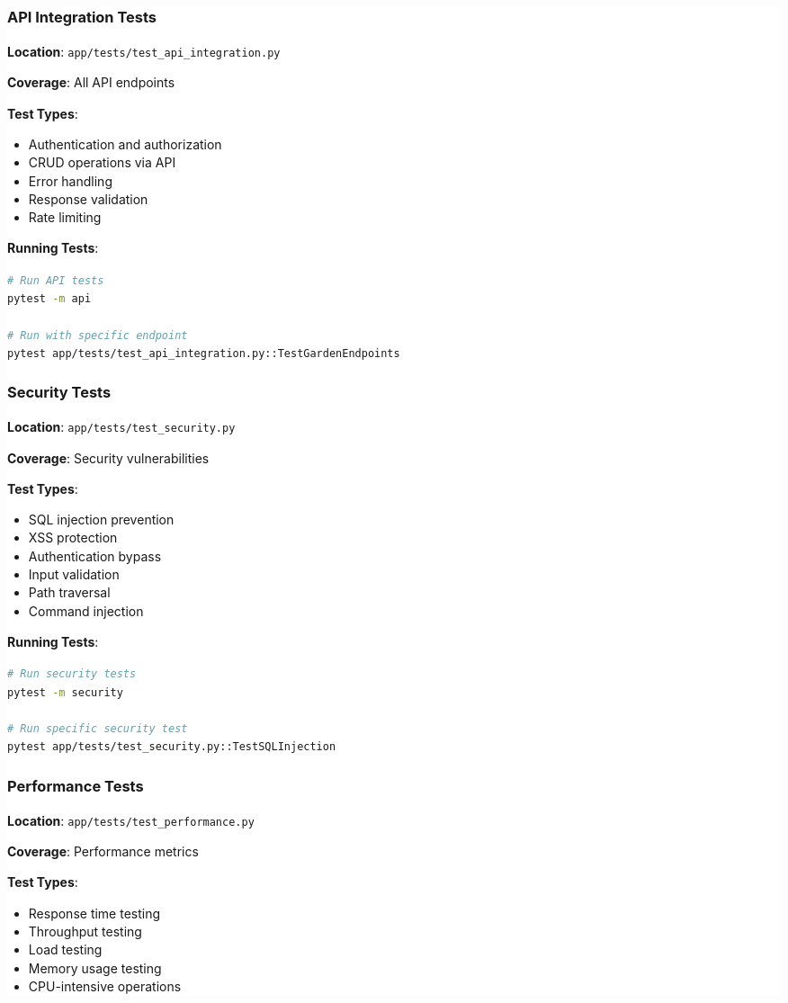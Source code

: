 ### API Integration Tests

**Location**: `app/tests/test_api_integration.py`

**Coverage**: All API endpoints

**Test Types**:
- Authentication and authorization
- CRUD operations via API
- Error handling
- Response validation
- Rate limiting

**Running Tests**:
```bash
# Run API tests
pytest -m api

# Run with specific endpoint
pytest app/tests/test_api_integration.py::TestGardenEndpoints
```

### Security Tests

**Location**: `app/tests/test_security.py`

**Coverage**: Security vulnerabilities

**Test Types**:
- SQL injection prevention
- XSS protection
- Authentication bypass
- Input validation
- Path traversal
- Command injection

**Running Tests**:
```bash
# Run security tests
pytest -m security

# Run specific security test
pytest app/tests/test_security.py::TestSQLInjection
```

### Performance Tests

**Location**: `app/tests/test_performance.py`

**Coverage**: Performance metrics

**Test Types**:
- Response time testing
- Throughput testing
- Load testing
- Memory usage testing
- CPU-intensive operations
